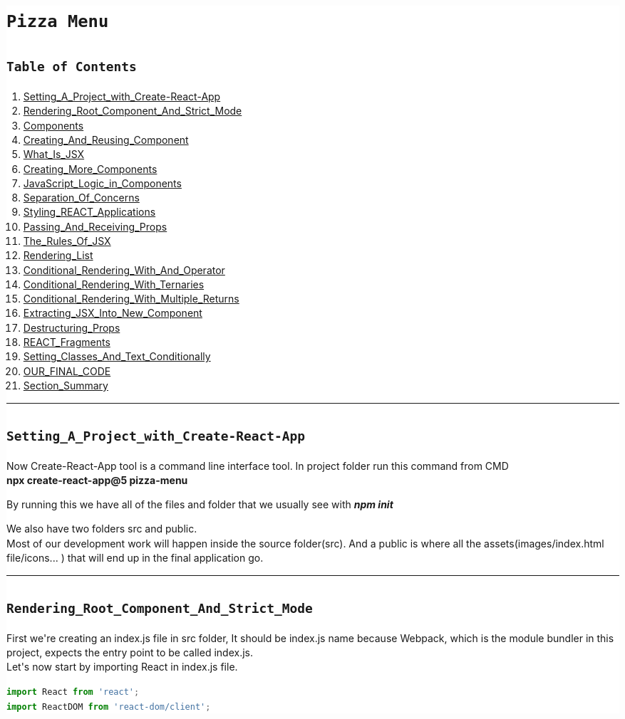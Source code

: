 # `Pizza Menu`

## `Table of Contents`

1. [Setting_A_Project_with_Create-React-App](#setting_a_project_with_create-react-app)
2. [Rendering_Root_Component_And_Strict_Mode](#rendering_root_component_and_strict_mode)
3. [Components](#components)
4. [Creating_And_Reusing_Component](#creating_and_reusing_component)
5. [What_Is_JSX](#what_is_jsx)
6. [Creating_More_Components](#creating_more_components)
7. [JavaScript_Logic_in_Components](#javascript_logic_in_components)
8. [Separation_Of_Concerns](#separation_of_concerns)
9. [Styling_REACT_Applications](#styling_react_applications)
10. [Passing_And_Receiving_Props](#passing_and_receiving_props)
11. [The_Rules_Of_JSX](#the_rules_of_jsx)
12. [Rendering_List](#rendering_list)
13. [Conditional_Rendering_With_And_Operator](#conditional_rendering_with_and_operator)
14. [Conditional_Rendering_With_Ternaries](#conditional_rendering_with_ternaries)
15. [Conditional_Rendering_With_Multiple_Returns](#conditional_rendering_with_multiple_returns)
16. [Extracting_JSX_Into_New_Component](#extracting_jsx_into_new_component)
17. [Destructuring_Props](#destructuring_props)
18. [REACT_Fragments](#react_fragments)
19. [Setting_Classes_And_Text_Conditionally](#setting_classes_and_text_conditionally)
20. [OUR_FINAL_CODE](#our_final_code)
21. [Section_Summary](#section_summary)

---

## `Setting_A_Project_with_Create-React-App`

Now Create-React-App tool is a command line interface tool.
In project folder run this command from CMD  
**npx create-react-app@5 pizza-menu**

By running this we have all of the files and folder that we usually see with ***npm init***  

We also have two folders src and public.  
Most of our development work will happen inside the source folder(src). And a public is where all the assets(images/index.html file/icons... ) that will end up in the final application go.

---

## `Rendering_Root_Component_And_Strict_Mode`

First we're creating an index.js file in src folder, It should be index.js name because Webpack, which is the module bundler in this project, expects the entry point to be called index.js.  
Let's now start by importing React in index.js file.  

```js
import React from 'react';
import ReactDOM from 'react-dom/client'; 
```
